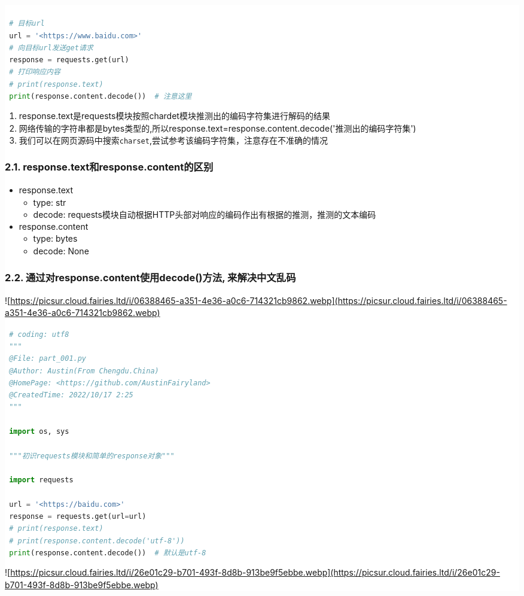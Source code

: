 ```python
 
 # 目标url
 url = '<https://www.baidu.com>'
 # 向目标url发送get请求
 response = requests.get(url)
 # 打印响应内容
 # print(response.text)
 print(response.content.decode())  # 注意这里

```

1.  response.text是requests模块按照chardet模块推测出的编码字符集进行解码的结果
2.  网络传输的字符串都是bytes类型的,所以response.text=response.content.decode('推测出的编码字符集')
3.  我们可以在网页源码中搜索`charset`,尝试参考该编码字符集，注意存在不准确的情况

### **2.1. response.text和response.content的区别**

-   response.text
    -   type: str
    -   decode: requests模块自动根据HTTP头部对响应的编码作出有根据的推测，推测的文本编码
-   response.content
    -   type: bytes
    -   decode: None

### **2.2. 通过对response.content使用decode()方法, 来解决中文乱码**

![https://picsur.cloud.fairies.ltd/i/06388465-a351-4e36-a0c6-714321cb9862.webp](https://picsur.cloud.fairies.ltd/i/06388465-a351-4e36-a0c6-714321cb9862.webp)

```python
 # coding: utf8
 """
 @File: part_001.py
 @Author: Austin(From Chengdu.China)
 @HomePage: <https://github.com/AustinFairyland>
 @CreatedTime: 2022/10/17 2:25
 """
 
 import os, sys
 
 """初识requests模块和简单的response对象"""
 
 import requests
 
 url = '<https://baidu.com>'
 response = requests.get(url=url)
 # print(response.text)
 # print(response.content.decode('utf-8'))
 print(response.content.decode())  # 默认是utf-8

```

![https://picsur.cloud.fairies.ltd/i/26e01c29-b701-493f-8d8b-913be9f5ebbe.webp](https://picsur.cloud.fairies.ltd/i/26e01c29-b701-493f-8d8b-913be9f5ebbe.webp)
